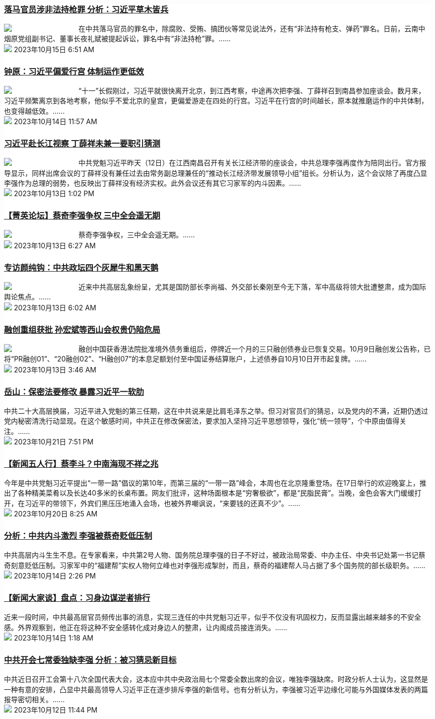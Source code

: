 <tr><td width="742"><h3><a href="https://github.com/19920513/djy/blob/master/gb/23/10/14/n14095426.md#1" target="_blank">落马官员涉非法持枪罪 分析：习近平草木皆兵</a><br></h3><a href="https://github.com/19920513/djy/blob/master/gb/23/10/14/n14095426.md#1" target="_blank"><img width="150" src="https://i.epochtimes.com/assets/uploads/2023/10/id14095428-GettyImages-163071206-150x120.jpg" align ="left"></a>在中共落马官员的罪名中，除腐败、受贿、搞团伙等常见说法外，还有“非法持有枪支、弹药”罪名。日前，云南中烟原党组副书记、董事长夜礼斌被提起诉讼，罪名中有“非法持枪”罪。......<br><img align="bottom" src="https://www.epochtimes.com/assets/themes/djy/images/time.gif"> 2023年10月15日 6:51 AM							</td></tr>
<tr><td width="742"><h3><a href="https://github.com/19920513/djy/blob/master/gb/23/10/14/n14095041.md#1" target="_blank">钟原：习近平偏爱行宫 体制运作更低效</a><br></h3><a href="https://github.com/19920513/djy/blob/master/gb/23/10/14/n14095041.md#1" target="_blank"><img width="150" src="https://i.epochtimes.com/assets/uploads/2023/10/id14095043-GettyImages-1697765929_light-150x120.jpg" align ="left"></a>“十一”长假刚过，习近平就很快离开北京，到江西考察，中途再次把李强、丁薛祥召到南昌参加座谈会。数月来，习近平频繁离京到各地考察，他似乎不爱北京的皇宫，更偏爱游走在四处的行宫。习近平在行宫的时间越长，原本就推磨运作的中共体制，也变得越低效。......<br><img align="bottom" src="https://www.epochtimes.com/assets/themes/djy/images/time.gif"> 2023年10月14日 11:57 AM							</td></tr>
<tr><td width="742"><h3><a href="https://github.com/19920513/djy/blob/master/gb/23/10/13/n14094238.md#1" target="_blank">习近平赴长江视察 丁薛祥未兼一要职引猜测</a><br></h3><a href="https://github.com/19920513/djy/blob/master/gb/23/10/13/n14094238.md#1" target="_blank"><img width="150" src="https://i.epochtimes.com/assets/uploads/2023/06/id14023816-GettyImages-1248047933_light-150x120.jpg" align ="left"></a>中共党魁习近平昨天（12日）在江西南昌召开有关长江经济带的座谈会，中共总理李强再度作为陪同出行。官方报导显示，同样出席会议的丁薛祥没有兼任过去由常务副总理兼任的“推动长江经济带发展领导小组”组长。分析认为，这个会议除了再度凸显李强作为总理的弱势，也反映出丁薛祥没有经济实权。此外会议还有其它习家军的内斗因素。......<br><img align="bottom" src="https://www.epochtimes.com/assets/themes/djy/images/time.gif"> 2023年10月13日 1:02 PM							</td></tr>
<tr><td width="742"><h3><a href="https://github.com/19920513/djy/blob/master/gb/23/10/12/n14094125.md#1" target="_blank">【菁英论坛】蔡奇李强争权 三中全会遥无期</a><br></h3><a href="https://github.com/19920513/djy/blob/master/gb/23/10/12/n14094125.md#1" target="_blank"><img width="150" src="https://i.epochtimes.com/assets/uploads/2023/10/id14094130-011ee35ed86d7d5a3dea6d48-150x120.jpg" align ="left"></a>蔡奇李强争权，三中全会遥无期。......<br><img align="bottom" src="https://www.epochtimes.com/assets/themes/djy/images/time.gif"> 2023年10月13日 6:27 AM							</td></tr>
<tr><td width="742"><h3><a href="https://github.com/19920513/djy/blob/master/gb/23/10/12/n14094018.md#1" target="_blank">专访颜纯钩：中共政坛四个灰犀牛和黑天鹅</a><br></h3><a href="https://github.com/19920513/djy/blob/master/gb/23/10/12/n14094018.md#1" target="_blank"><img width="150" src="https://i.epochtimes.com/assets/uploads/2023/03/id13943765-GettyImages-1247747351-150x120.jpg" align ="left"></a>近来中共高层乱象纷呈，尤其是国防部长李尚福、外交部长秦刚至今无下落，军中高级将领大批遭整肃，成为国际舆论焦点。......<br><img align="bottom" src="https://www.epochtimes.com/assets/themes/djy/images/time.gif"> 2023年10月13日 6:02 AM							</td></tr>
<tr><td width="742"><h3><a href="https://github.com/19920513/djy/blob/master/gb/23/10/12/n14094027.md#1" target="_blank">融创重组获批 孙宏斌等西山会权贵仍陷危局</a><br></h3><a href="https://github.com/19920513/djy/blob/master/gb/23/10/12/n14094027.md#1" target="_blank"><img width="150" src="https://i.epochtimes.com/assets/uploads/2023/10/id14094029-20190823-biyun-hk001-150x120.jpg" align ="left"></a>融创中国获香港法院批准境外债务重组后，停牌近一个月的三只融创债券业已恢复交易。10月9日融创发公告称，已将“PR融创01”、“20融创02”、“H融创07”的本息足额划付至中国证券结算账户，上述债券自10月10日开市起复牌。......<br><img align="bottom" src="https://www.epochtimes.com/assets/themes/djy/images/time.gif"> 2023年10月13日 3:46 AM							</td></tr>
<tr><td width="742"><h3><a href="https://github.com/19920513/djy/blob/master/gb/23/10/20/n14099673.md#1" target="_blank">岳山：保密法要修改 暴露习近平一软肋</a><br></h3>中共二十大高层换届，习近平进入党魁的第三任期，这在中共说来是比肩毛泽东之举。但习对官员们的猜忌，以及党内的不满，近期仍透过党内秘密清洗行动显现。在这个敏感时间，中共正在修改保密法，要求加入坚持习近平思想领导，强化“统一领导”，个中原由值得关注。......<br><img align="bottom" src="https://www.epochtimes.com/assets/themes/djy/images/time.gif"> 2023年10月21日 7:51 PM							</td></tr>
<tr><td width="742"><h3><a href="https://github.com/19920513/djy/blob/master/gb/23/10/19/n14099004.md#1" target="_blank">【新闻五人行】蔡李斗？中南海现不祥之兆</a><br></h3>今年是中共党魁习近平提出“一带一路”倡议的第10年，而第三届的“一带一路”峰会，本周也在北京隆重登场。在17日举行的欢迎晚宴上，推出了各种精美菜肴以及长达40多米的长桌布置。网友们批评，这种场面根本是“穷奢极欲”，都是“民脂民膏”。当晚，金色会客大门缓缓打开，在习近平的带领下，外宾们黑压压地涌入会场，也被外界嘲讽说，“来要钱的还真不少”。......<br><img align="bottom" src="https://www.epochtimes.com/assets/themes/djy/images/time.gif"> 2023年10月20日 8:25 AM							</td></tr>
<tr><td width="742"><h3><a href="https://github.com/19920513/djy/blob/master/gb/23/10/14/n14095127.md#1" target="_blank">分析：中共内斗激烈 李强被蔡奇贬低压制</a><br></h3>中共高层内斗生生不息。在专家看来，中共第2号人物、国务院总理李强的日子不好过，被政治局常委、中办主任、中央书记处第一书记蔡奇刻意贬低压制。习家军中的“福建帮”实权人物何立峰也对李强形成掣肘，而且，蔡奇的福建帮人马占据了多个国务院的部长级职务。......<br><img align="bottom" src="https://www.epochtimes.com/assets/themes/djy/images/time.gif"> 2023年10月14日 2:26 PM							</td></tr>
<tr><td width="742"><h3><a href="https://github.com/19920513/djy/blob/master/gb/23/10/13/n14094689.md#1" target="_blank">【新闻大家谈】盘点：习身边谋逆者排行</a><br></h3>近来一段时间，中共最高层官员频传出事的消息，实现三连任的中共党魁习近平，似乎不仅没有巩固权力，反而显露出越来越多的不安全感。外界观察到，他正在将这种不安全感转化成对身边人的整肃，让内阁成员接连消失。......<br><img align="bottom" src="https://www.epochtimes.com/assets/themes/djy/images/time.gif"> 2023年10月14日 1:18 AM							</td></tr>
<tr><td width="742"><h3><a href="https://github.com/19920513/djy/blob/master/gb/23/10/12/n14093990.md#1" target="_blank">中共开会七常委独缺李强 分析：被习猜忌新目标</a><br></h3>中共近日召开工会第十八次全国代表大会，这本应中共中央政治局七个常委全数出席的会议，唯独李强缺席。时政分析人士认为，这显然是一种有意的安排，凸显中共最高领导人习近平正在逐步排斥李强的新信号。也有分析认为，李强被习近平边缘化可能与外国媒体发表的两篇报导密切相关。......<br><img align="bottom" src="https://www.epochtimes.com/assets/themes/djy/images/time.gif"> 2023年10月12日 11:44 PM							</td></tr>